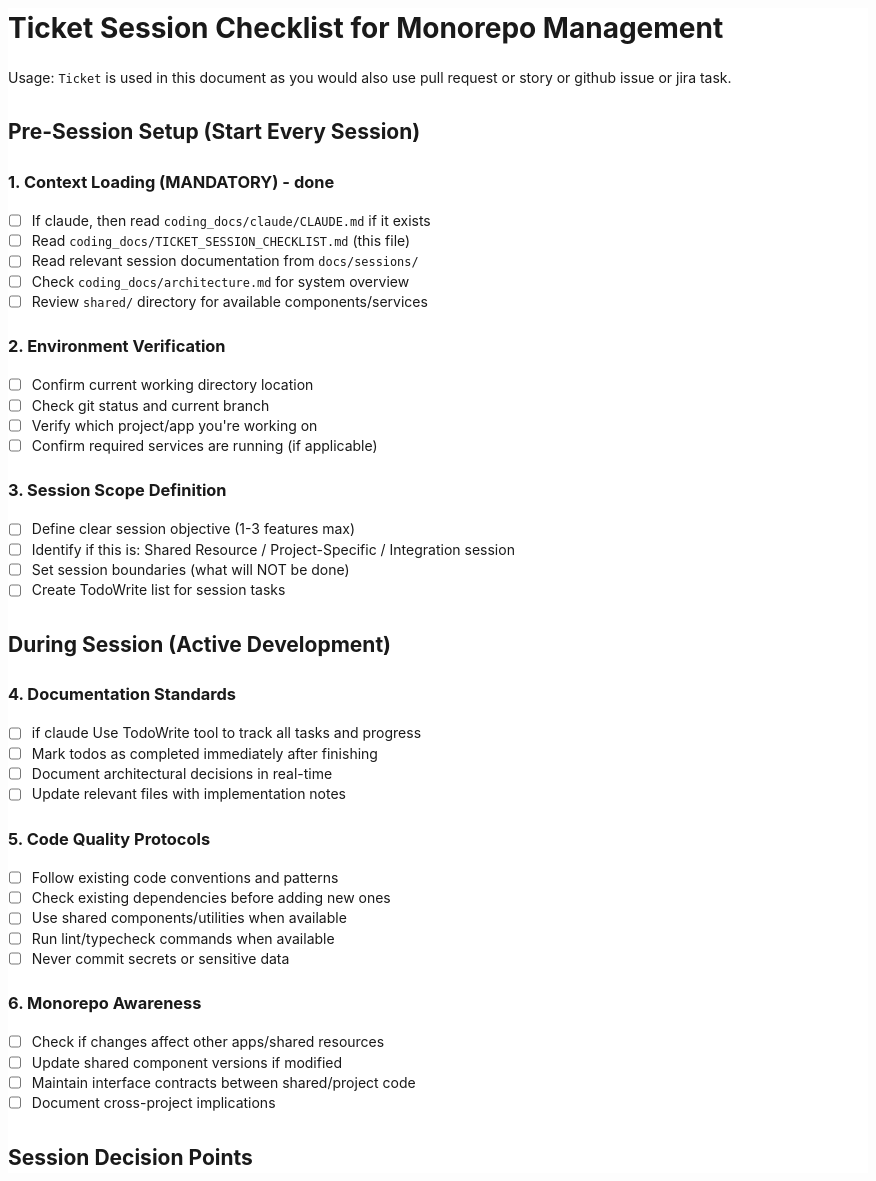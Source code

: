 # Ticket Session Checklist for Monorepo Management

Usage: `Ticket` is used in this document as you would also use pull request or story or github issue or jira task.

## Pre-Session Setup (Start Every Session)

### 1. Context Loading (MANDATORY) - done
- [ ] If claude, then read `coding_docs/claude/CLAUDE.md` if it exists
- [ ] Read `coding_docs/TICKET_SESSION_CHECKLIST.md` (this file)
- [ ] Read relevant session documentation from `docs/sessions/`
- [ ] Check `coding_docs/architecture.md` for system overview
- [ ] Review `shared/` directory for available components/services

### 2. Environment Verification
- [ ] Confirm current working directory location
- [ ] Check git status and current branch
- [ ] Verify which project/app you're working on
- [ ] Confirm required services are running (if applicable)

### 3. Session Scope Definition
- [ ] Define clear session objective (1-3 features max)
- [ ] Identify if this is: Shared Resource / Project-Specific / Integration session
- [ ] Set session boundaries (what will NOT be done)
- [ ] Create TodoWrite list for session tasks

## During Session (Active Development)

### 4. Documentation Standards
- [ ] if claude Use TodoWrite tool to track all tasks and progress
- [ ] Mark todos as completed immediately after finishing
- [ ] Document architectural decisions in real-time
- [ ] Update relevant files with implementation notes

### 5. Code Quality Protocols
- [ ] Follow existing code conventions and patterns
- [ ] Check existing dependencies before adding new ones
- [ ] Use shared components/utilities when available
- [ ] Run lint/typecheck commands when available
- [ ] Never commit secrets or sensitive data

### 6. Monorepo Awareness
- [ ] Check if changes affect other apps/shared resources
- [ ] Update shared component versions if modified
- [ ] Maintain interface contracts between shared/project code
- [ ] Document cross-project implications

## Session Decision Points
